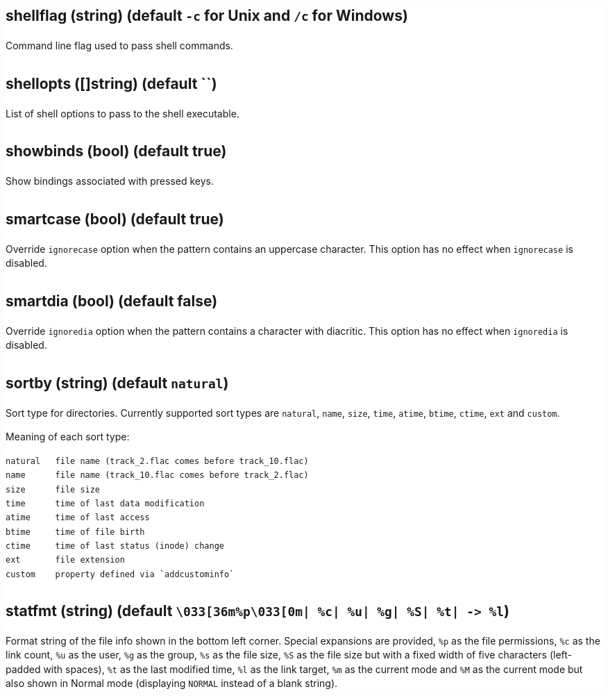 ## shellflag (string) (default `-c` for Unix and `/c` for Windows)

Command line flag used to pass shell commands.

## shellopts ([]string)  (default ``)

List of shell options to pass to the shell executable.

## showbinds (bool) (default true)

Show bindings associated with pressed keys.

## smartcase (bool) (default true)

Override `ignorecase` option when the pattern contains an uppercase character.
This option has no effect when `ignorecase` is disabled.

## smartdia (bool) (default false)

Override `ignoredia` option when the pattern contains a character with diacritic.
This option has no effect when `ignoredia` is disabled.

## sortby (string) (default `natural`)

Sort type for directories.
Currently supported sort types are `natural`, `name`, `size`, `time`, `atime`, `btime`, `ctime`, `ext` and `custom`.

Meaning of each sort type:

	natural   file name (track_2.flac comes before track_10.flac)
	name      file name (track_10.flac comes before track_2.flac)
	size      file size
	time      time of last data modification
	atime     time of last access
	btime     time of file birth
	ctime     time of last status (inode) change
	ext       file extension
	custom    property defined via `addcustominfo`

## statfmt (string) (default `\033[36m%p\033[0m| %c| %u| %g| %S| %t| -> %l`)

Format string of the file info shown in the bottom left corner.
Special expansions are provided, `%p` as the file permissions, `%c` as the link count, `%u` as the user, `%g` as the group, `%s` as the file size, `%S` as the file size but with a fixed width of five characters (left-padded with spaces), `%t` as the last modified time, `%l` as the link target, `%m` as the current mode and `%M` as the current mode but also shown in Normal mode (displaying `NORMAL` instead of a blank string).
